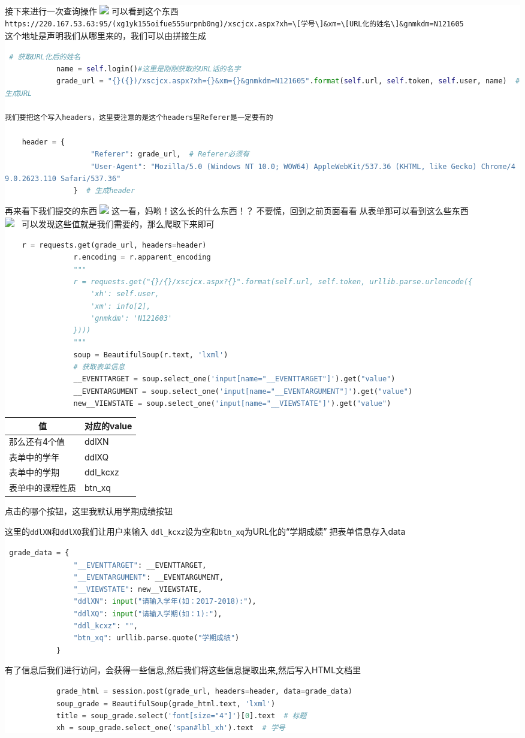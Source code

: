 接下来进行一次查询操作 ![](https://cloud.css0209.cn/2018/08/QQ20180812-183454.png) 
可以看到这个东西  
`https://220.167.53.63:95/(xg1yk155oifue555urpnb0ng)/xscjcx.aspx?xh=\[学号\]&xm=\[URL化的姓名\]&gnmkdm=N121605`   
这个地址是声明我们从哪里来的，我们可以由拼接生成
````python
 # 获取URL化后的姓名
            name = self.login()#这里是刚刚获取的URL话的名字
            grade_url = "{}({})/xscjcx.aspx?xh={}&xm={}&gnmkdm=N121605".format(self.url, self.token, self.user, name)  # 生成URL 

我们要把这个写入headers，这里要注意的是这个headers里Referer是一定要有的

    header = {
                    "Referer": grade_url,  # Referer必须有
                    "User-Agent": "Mozilla/5.0 (Windows NT 10.0; WOW64) AppleWebKit/537.36 (KHTML, like Gecko) Chrome/49.0.2623.110 Safari/537.36"
                }  # 生成header 
````
再来看下我们提交的东西   ![](https://cloud.css0209.cn/2018/08/QQ20180812-183734.png) 
这一看，妈哟！这么长的什么东西！？ 不要慌，回到之前页面看看 从表单那可以看到这么些东西   
![](https://cloud.css0209.cn/2018/08/QQ20180812-204015.png)   可以发现这些值就是我们需要的，那么爬取下来即可
````python
    r = requests.get(grade_url, headers=header)
                r.encoding = r.apparent_encoding
                """
                r = requests.get("{}/{}/xscjcx.aspx?{}".format(self.url, self.token, urllib.parse.urlencode({
                    'xh': self.user,
                    'xm': info[2],
                    'gnmkdm': 'N121603'
                })))
                """
                soup = BeautifulSoup(r.text, 'lxml')
                # 获取表单信息
                __EVENTTARGET = soup.select_one('input[name="__EVENTTARGET"]').get("value")
                __EVENTARGUMENT = soup.select_one('input[name="__EVENTARGUMENT"]').get("value")
                new__VIEWSTATE = soup.select_one('input[name="__VIEWSTATE"]').get("value") 
````
值 | 对应的value
--- | ---
那么还有4个值 | ddlXN
表单中的学年 | ddlXQ
表单中的学期 | ddl_kcxz
表单中的课程性质 | btn_xq
点击的哪个按钮，这里我默认用学期成绩按钮

这里的`ddlXN`和`ddlXQ`我们让用户来输入 `ddl_kcxz`设为空和`btn_xq`为URL化的“学期成绩” 把表单信息存入data
````python
 grade_data = {
                "__EVENTTARGET": __EVENTTARGET,
                "__EVENTARGUMENT": __EVENTARGUMENT,
                "__VIEWSTATE": new__VIEWSTATE,
                "ddlXN": input("请输入学年(如：2017-2018):"),
                "ddlXQ": input("请输入学期(如：1):"),
                "ddl_kcxz": "",
                "btn_xq": urllib.parse.quote("学期成绩")
            } 
````
有了信息后我们进行访问，会获得一些信息,然后我们将这些信息提取出来,然后写入HTML文档里
````python
            grade_html = session.post(grade_url, headers=header, data=grade_data)
            soup_grade = BeautifulSoup(grade_html.text, 'lxml')
            title = soup_grade.select('font[size="4"]')[0].text  # 标题
            xh = soup_grade.select_one('span#lbl_xh').text  # 学号
````